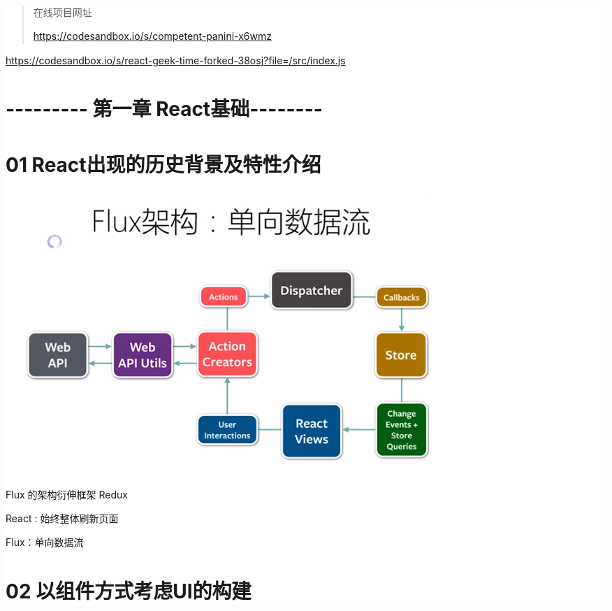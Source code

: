 > 在线项目网址
>
> https://codesandbox.io/s/competent-panini-x6wmz

https://codesandbox.io/s/react-geek-time-forked-38osj?file=/src/index.js



#   ---------  第一章  React基础--------

# 01  React出现的历史背景及特性介绍

![image-20210120001018299](Log.assets/image-20210120001018299.png)



Flux 的架构衍伸框架  Redux

React :  始终整体刷新页面

Flux：单向数据流



# 02 以组件方式考虑UI的构建








